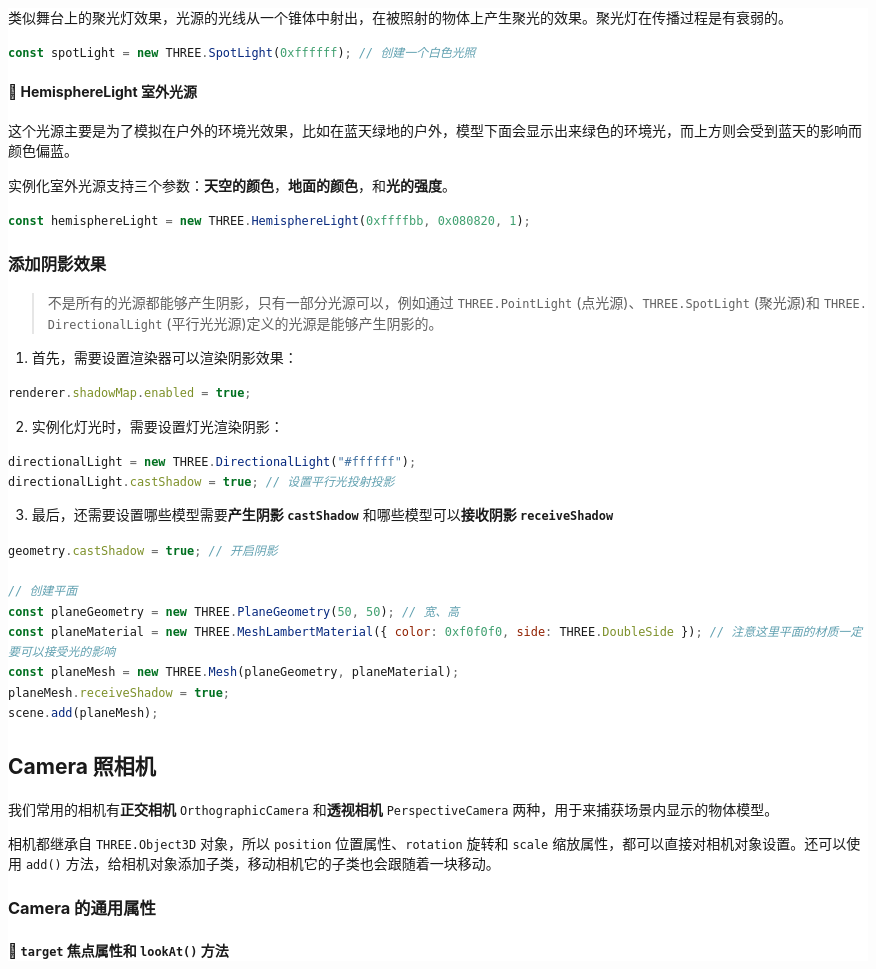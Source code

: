 类似舞台上的聚光灯效果，光源的光线从一个锥体中射出，在被照射的物体上产生聚光的效果。聚光灯在传播过程是有衰弱的。

```javascript
const spotLight = new THREE.SpotLight(0xffffff); // 创建一个白色光照
```

#### 🔹 HemisphereLight 室外光源

这个光源主要是为了模拟在户外的环境光效果，比如在蓝天绿地的户外，模型下面会显示出来绿色的环境光，而上方则会受到蓝天的影响而颜色偏蓝。

实例化室外光源支持三个参数：**天空的颜色**，**地面的颜色**，和**光的强度**。

```javascript
const hemisphereLight = new THREE.HemisphereLight(0xffffbb, 0x080820, 1);
```

### 添加阴影效果

> 不是所有的光源都能够产生阴影，只有一部分光源可以，例如通过 `THREE.PointLight` (点光源)、`THREE.SpotLight` (聚光源)和 `THREE.DirectionalLight` (平行光光源)定义的光源是能够产生阴影的。

1. 首先，需要设置渲染器可以渲染阴影效果：

```javascript
renderer.shadowMap.enabled = true;
```

2. 实例化灯光时，需要设置灯光渲染阴影：

```javascript
directionalLight = new THREE.DirectionalLight("#ffffff");
directionalLight.castShadow = true; // 设置平行光投射投影
```

3. 最后，还需要设置哪些模型需要**产生阴影 `castShadow`** 和哪些模型可以**接收阴影 `receiveShadow`**

```javascript
geometry.castShadow = true; // 开启阴影

// 创建平面
const planeGeometry = new THREE.PlaneGeometry(50, 50); // 宽、高
const planeMaterial = new THREE.MeshLambertMaterial({ color: 0xf0f0f0, side: THREE.DoubleSide }); // 注意这里平面的材质一定要可以接受光的影响
const planeMesh = new THREE.Mesh(planeGeometry, planeMaterial);
planeMesh.receiveShadow = true;
scene.add(planeMesh);
```

## Camera 照相机

我们常用的相机有**正交相机** `OrthographicCamera` 和**透视相机** `PerspectiveCamera` 两种，用于来捕获场景内显示的物体模型。

相机都继承自 `THREE.Object3D` 对象，所以 `position` 位置属性、`rotation` 旋转和 `scale` 缩放属性，都可以直接对相机对象设置。还可以使用 `add()` 方法，给相机对象添加子类，移动相机它的子类也会跟随着一块移动。

### Camera 的通用属性

#### 🔹 `target` 焦点属性和 `lookAt()` 方法
